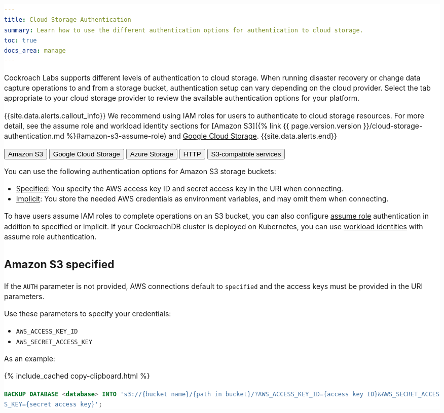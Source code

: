 ```yaml
---
title: Cloud Storage Authentication
summary: Learn how to use the different authentication options for authentication to cloud storage.
toc: true
docs_area: manage
---
```


Cockroach Labs supports different levels of authentication to cloud storage. When running disaster recovery or change data capture operations to and from a storage bucket, authentication setup can vary depending on the cloud provider. Select the tab appropriate to your cloud storage provider to review the available authentication options for your platform.

{{site.data.alerts.callout_info}}
We recommend using IAM roles for users to authenticate to cloud storage resources. For more detail, see the assume role and workload identity sections for [Amazon S3]({% link {{ page.version.version }}/cloud-storage-authentication.md %}#amazon-s3-assume-role) and [Google Cloud Storage](cloud-storage-authentication.html?filters=gcs#google-cloud-storage-assume-role).
{{site.data.alerts.end}}

<div class="filters clearfix">
  <button class="filter-button" data-scope="s3">Amazon S3</button>
  <button class="filter-button" data-scope="gcs">Google Cloud Storage</button>
  <button class="filter-button" data-scope="azure">Azure Storage</button>
  <button class="filter-button" data-scope="http">HTTP</button>
  <button class="filter-button" data-scope="s3compatible">S3-compatible services</button>
</div>

<section class="filter-content" markdown="1" data-scope="s3">

You can use the following authentication options for Amazon S3 storage buckets:

- [Specified](#amazon-s3-specified): You specify the AWS access key ID and secret access key in the URI when connecting.
- [Implicit](#amazon-s3-implicit): You store the needed AWS credentials as environment variables, and may omit them when connecting.

To have users assume IAM roles to complete operations on an S3 bucket, you can also configure [assume role](#amazon-s3-assume-role) authentication in addition to specified or implicit. If your CockroachDB cluster is deployed on Kubernetes, you can use [workload identities](#amazon-s3-workload-identity) with assume role authentication.

## Amazon S3 specified

If the `AUTH` parameter is not provided, AWS connections default to `specified` and the access keys must be provided in the URI parameters.

Use these parameters to specify your credentials:

- `AWS_ACCESS_KEY_ID`
- `AWS_SECRET_ACCESS_KEY`

As an example:

{% include_cached copy-clipboard.html %}
~~~sql
BACKUP DATABASE <database> INTO 's3://{bucket name}/{path in bucket}/?AWS_ACCESS_KEY_ID={access key ID}&AWS_SECRET_ACCESS_KEY={secret access key}';
~~~
